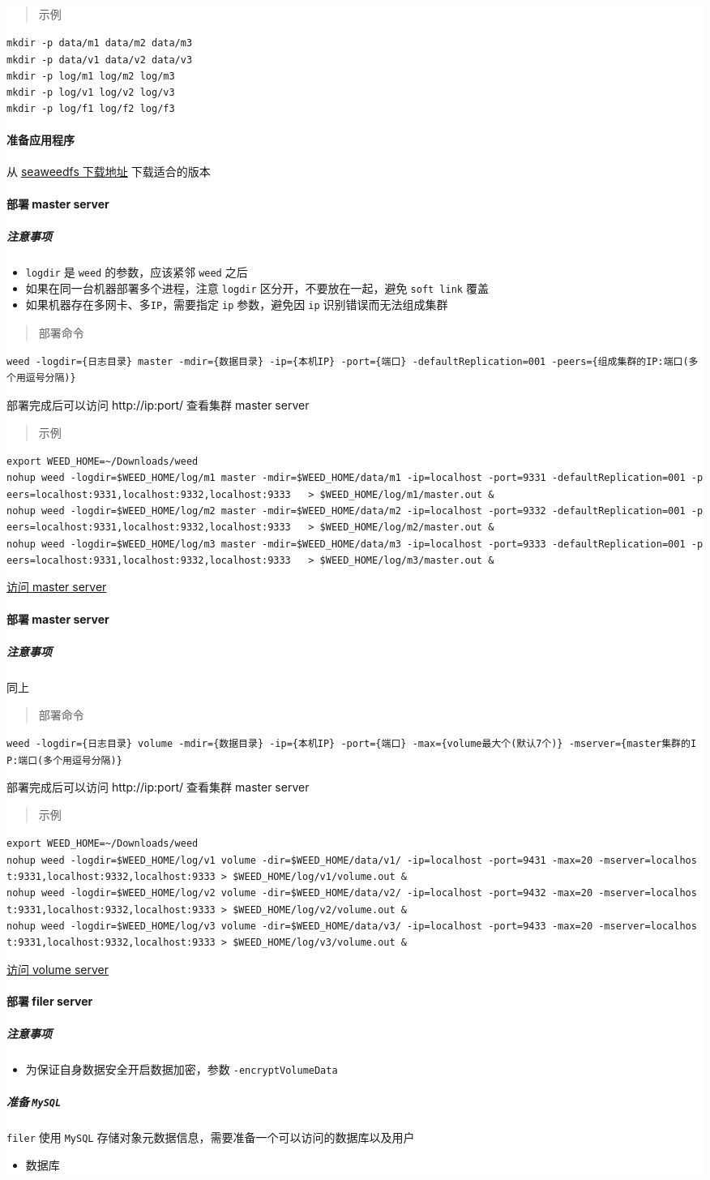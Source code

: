 >示例
```shell 
mkdir -p data/m1 data/m2 data/m3
mkdir -p data/v1 data/v2 data/v3
mkdir -p log/m1 log/m2 log/m3
mkdir -p log/v1 log/v2 log/v3
mkdir -p log/f1 log/f2 log/f3
```


#### 准备应用程序
从 [seaweedfs 下载地址](https://github.com/chrislusf/seaweedfs/releases) 下载适合的版本

#### 部署 master server
##### 注意事项
- `logdir` 是 `weed` 的参数，应该紧邻 `weed` 之后
- 如果在同一台机器部署多个进程，注意 `logdir` 区分开，不要放在一起，避免 `soft link` 覆盖
- 如果机器存在多网卡、多`IP`，需要指定 `ip` 参数，避免因 `ip` 识别错误而无法组成集群
> 部署命令
```shell
weed -logdir={日志目录} master -mdir={数据目录} -ip={本机IP} -port={端口} -defaultReplication=001 -peers={组成集群的IP:端口(多个用逗号分隔)}
```
部署完成后可以访问 http://ip:port/ 查看集群 master server
> 示例
```shell
export WEED_HOME=~/Downloads/weed
nohup weed -logdir=$WEED_HOME/log/m1 master -mdir=$WEED_HOME/data/m1 -ip=localhost -port=9331 -defaultReplication=001 -peers=localhost:9331,localhost:9332,localhost:9333   > $WEED_HOME/log/m1/master.out &
nohup weed -logdir=$WEED_HOME/log/m2 master -mdir=$WEED_HOME/data/m2 -ip=localhost -port=9332 -defaultReplication=001 -peers=localhost:9331,localhost:9332,localhost:9333   > $WEED_HOME/log/m2/master.out &
nohup weed -logdir=$WEED_HOME/log/m3 master -mdir=$WEED_HOME/data/m3 -ip=localhost -port=9333 -defaultReplication=001 -peers=localhost:9331,localhost:9332,localhost:9333   > $WEED_HOME/log/m3/master.out &
```
[访问 master server](http://localhost:9333/)

#### 部署 master server
##### 注意事项
同上
> 部署命令
```shell
weed -logdir={日志目录} volume -mdir={数据目录} -ip={本机IP} -port={端口} -max={volume最大个(默认7个)} -mserver={master集群的IP:端口(多个用逗号分隔)}
```
部署完成后可以访问 http://ip:port/ 查看集群 master server
> 示例
```shell
export WEED_HOME=~/Downloads/weed
nohup weed -logdir=$WEED_HOME/log/v1 volume -dir=$WEED_HOME/data/v1/ -ip=localhost -port=9431 -max=20 -mserver=localhost:9331,localhost:9332,localhost:9333 > $WEED_HOME/log/v1/volume.out &
nohup weed -logdir=$WEED_HOME/log/v2 volume -dir=$WEED_HOME/data/v2/ -ip=localhost -port=9432 -max=20 -mserver=localhost:9331,localhost:9332,localhost:9333 > $WEED_HOME/log/v2/volume.out &
nohup weed -logdir=$WEED_HOME/log/v3 volume -dir=$WEED_HOME/data/v3/ -ip=localhost -port=9433 -max=20 -mserver=localhost:9331,localhost:9332,localhost:9333 > $WEED_HOME/log/v3/volume.out &
```
[访问 volume server](http://localhost:9433/ui/index.html)
#### 部署 filer server
##### 注意事项
- 为保证自身数据安全开启数据加密，参数 `-encryptVolumeData`
##### 准备 `MySQL`
`filer` 使用 `MySQL` 存储对象元数据信息，需要准备一个可以访问的数据库以及用户
- 数据库